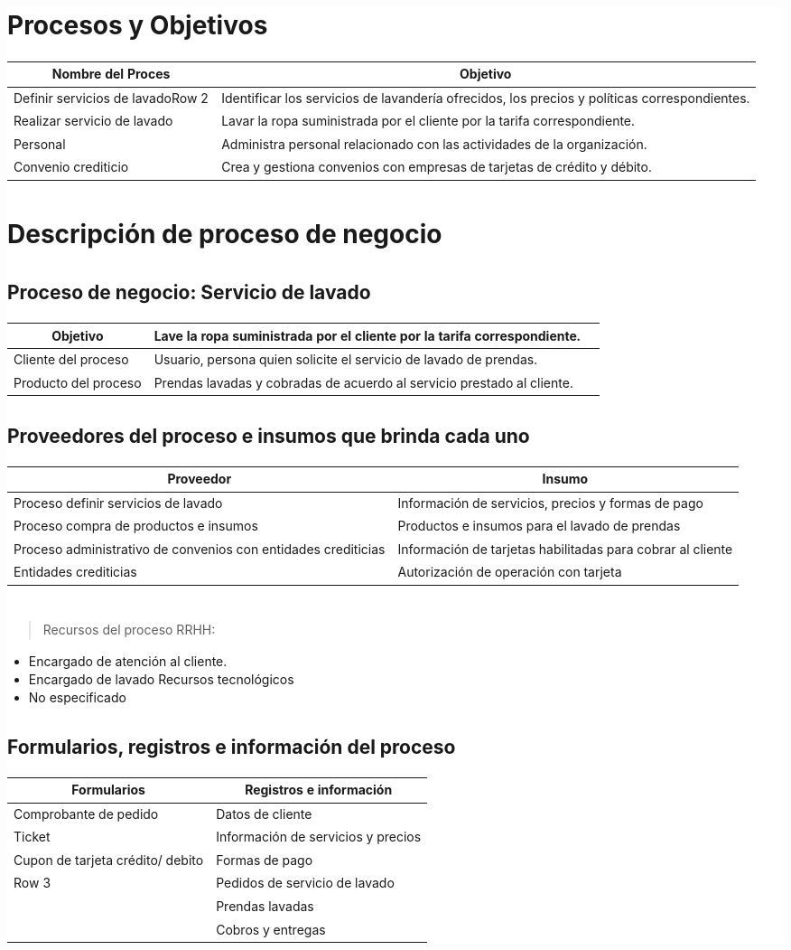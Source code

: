 # Procesos y Objetivos
| Nombre del Proces | Objetivo 
|----------|----------|
| Definir servicios de lavadoRow 2    | Identificar los servicios de lavandería ofrecidos, los precios y políticas correspondientes.  | 
| Realizar servicio de lavado         | Lavar la ropa suministrada por el cliente por la tarifa correspondiente. | 
|  Personal          | Administra personal relacionado con las actividades de la organización.   |
|   Convenio crediticio                     | Crea y gestiona convenios con empresas de tarjetas de crédito y débito. 


# Descripción de proceso de negocio
## Proceso de negocio: Servicio de lavado
| Objetivo | Lave la ropa suministrada por el cliente por la tarifa correspondiente.| |
|----------|----------|----------|
| Cliente del proceso  | Usuario, persona quien solicite el servicio de lavado de prendas.  |    
|Producto del proceso    | Prendas lavadas y cobradas de acuerdo al servicio prestado al cliente.  |  
## Proveedores del proceso e insumos que brinda cada uno
| Proveedor | Insumo |
|----------|----------|
| Proceso definir servicios de lavado    | Información de servicios, precios y formas de pago  | 
| Proceso compra de productos e insumos   | Productos e insumos para el lavado de prendas  | 
| Proceso administrativo de convenios con entidades crediticias    | Información de tarjetas habilitadas para cobrar al cliente  |  
| Entidades crediticias    | Autorización de operación con tarjeta   |

# 
>Recursos del proceso RRHH: 
*	Encargado de atención al cliente.
*	Encargado de lavado
Recursos tecnológicos
*	No especificado

## Formularios, registros e información del proceso

| Formularios | Registros e información | 
|----------|----------|
| Comprobante de pedido    | Datos de cliente  | 
| Ticket    | Información de servicios y precios   | 
| Cupon de tarjeta crédito/ debito    | Formas de pago  | 
| Row 3    | Pedidos de servicio de lavado   |
|     | Prendas lavadas  |
|     | Cobros y entregas   |
 